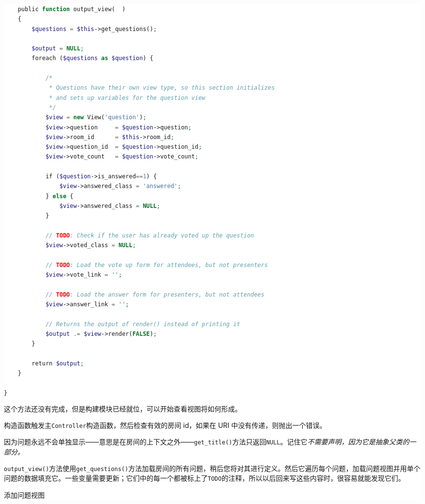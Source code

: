 ```php
    public function output_view(  )
    {
        $questions = $this->get_questions();

        $output = NULL;
        foreach ($questions as $question) {

            /*
             * Questions have their own view type, so this section initializes
             * and sets up variables for the question view
             */
            $view = new View('question');
            $view->question     = $question->question;
            $view->room_id      = $this->room_id;
            $view->question_id  = $question->question_id;
            $view->vote_count   = $question->vote_count;

            if ($question->is_answered==1) {
                $view->answered_class = 'answered';
            } else {
                $view->answered_class = NULL;
            }

            // TODO: Check if the user has already voted up the question
            $view->voted_class = NULL;

            // TODO: Load the vote up form for attendees, but not presenters
            $view->vote_link = '';

            // TODO: Load the answer form for presenters, but not attendees
            $view->answer_link = '';

            // Returns the output of render() instead of printing it
            $output .= $view->render(FALSE);
        }

        return $output;
    }

}
```

这个方法还没有完成，但是构建模块已经就位，可以开始查看视图将如何形成。

构造函数触发主`Controller`构造函数，然后检查有效的房间 id，如果在 URI 中没有传递，则抛出一个错误。

因为问题永远不会单独显示——意思是在房间的上下文之外——`get_title()`方法只返回`NULL`。记住它*不需要声明，因为它是抽象父类的一部分。*

`output_view()`方法使用`get_questions()`方法加载房间的所有问题，稍后您将对其进行定义。然后它遍历每个问题，加载问题视图并用单个问题的数据填充它。一些变量需要更新；它们中的每一个都被标上了`TODO`的注释，所以以后回来写这些内容时，很容易就能发现它们。

添加问题视图
